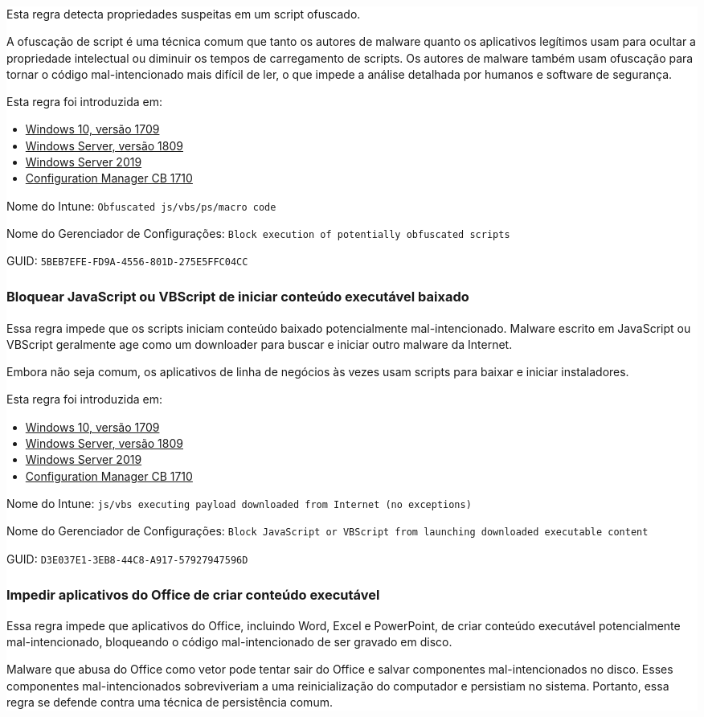 Esta regra detecta propriedades suspeitas em um script ofuscado.

A ofuscação de script é uma técnica comum que tanto os autores de malware quanto os aplicativos legítimos usam para ocultar a propriedade intelectual ou diminuir os tempos de carregamento de scripts. Os autores de malware também usam ofuscação para tornar o código mal-intencionado mais difícil de ler, o que impede a análise detalhada por humanos e software de segurança.

Esta regra foi introduzida em:
- [Windows 10, versão 1709](https://docs.microsoft.com/windows/whats-new/whats-new-windows-10-version-1709)
- [Windows Server, versão 1809](https://docs.microsoft.com/windows-server/get-started/whats-new-in-windows-server-1809)
- [Windows Server 2019](https://docs.microsoft.com/windows-server/get-started-19/whats-new-19)
- [Configuration Manager CB 1710](https://docs.microsoft.com/configmgr/core/servers/manage/updates)

Nome do Intune: `Obfuscated js/vbs/ps/macro code`

Nome do Gerenciador de Configurações: `Block execution of potentially obfuscated scripts`

GUID: `5BEB7EFE-FD9A-4556-801D-275E5FFC04CC`

### <a name="block-javascript-or-vbscript-from-launching-downloaded-executable-content"></a>Bloquear JavaScript ou VBScript de iniciar conteúdo executável baixado

Essa regra impede que os scripts iniciam conteúdo baixado potencialmente mal-intencionado. Malware escrito em JavaScript ou VBScript geralmente age como um downloader para buscar e iniciar outro malware da Internet.

Embora não seja comum, os aplicativos de linha de negócios às vezes usam scripts para baixar e iniciar instaladores.

Esta regra foi introduzida em:  
- [Windows 10, versão 1709](https://docs.microsoft.com/windows/whats-new/whats-new-windows-10-version-1709)
- [Windows Server, versão 1809](https://docs.microsoft.com/windows-server/get-started/whats-new-in-windows-server-1809)
- [Windows Server 2019](https://docs.microsoft.com/windows-server/get-started-19/whats-new-19)
- [Configuration Manager CB 1710](https://docs.microsoft.com/configmgr/core/servers/manage/updates)

Nome do Intune: `js/vbs executing payload downloaded from Internet (no exceptions)`

Nome do Gerenciador de Configurações: `Block JavaScript or VBScript from launching downloaded executable content`

GUID: `D3E037E1-3EB8-44C8-A917-57927947596D`

### <a name="block-office-applications-from-creating-executable-content"></a>Impedir aplicativos do Office de criar conteúdo executável

Essa regra impede que aplicativos do Office, incluindo Word, Excel e PowerPoint, de criar conteúdo executável potencialmente mal-intencionado, bloqueando o código mal-intencionado de ser gravado em disco.

Malware que abusa do Office como vetor pode tentar sair do Office e salvar componentes mal-intencionados no disco. Esses componentes mal-intencionados sobreviveriam a uma reinicialização do computador e persistiam no sistema. Portanto, essa regra se defende contra uma técnica de persistência comum.
